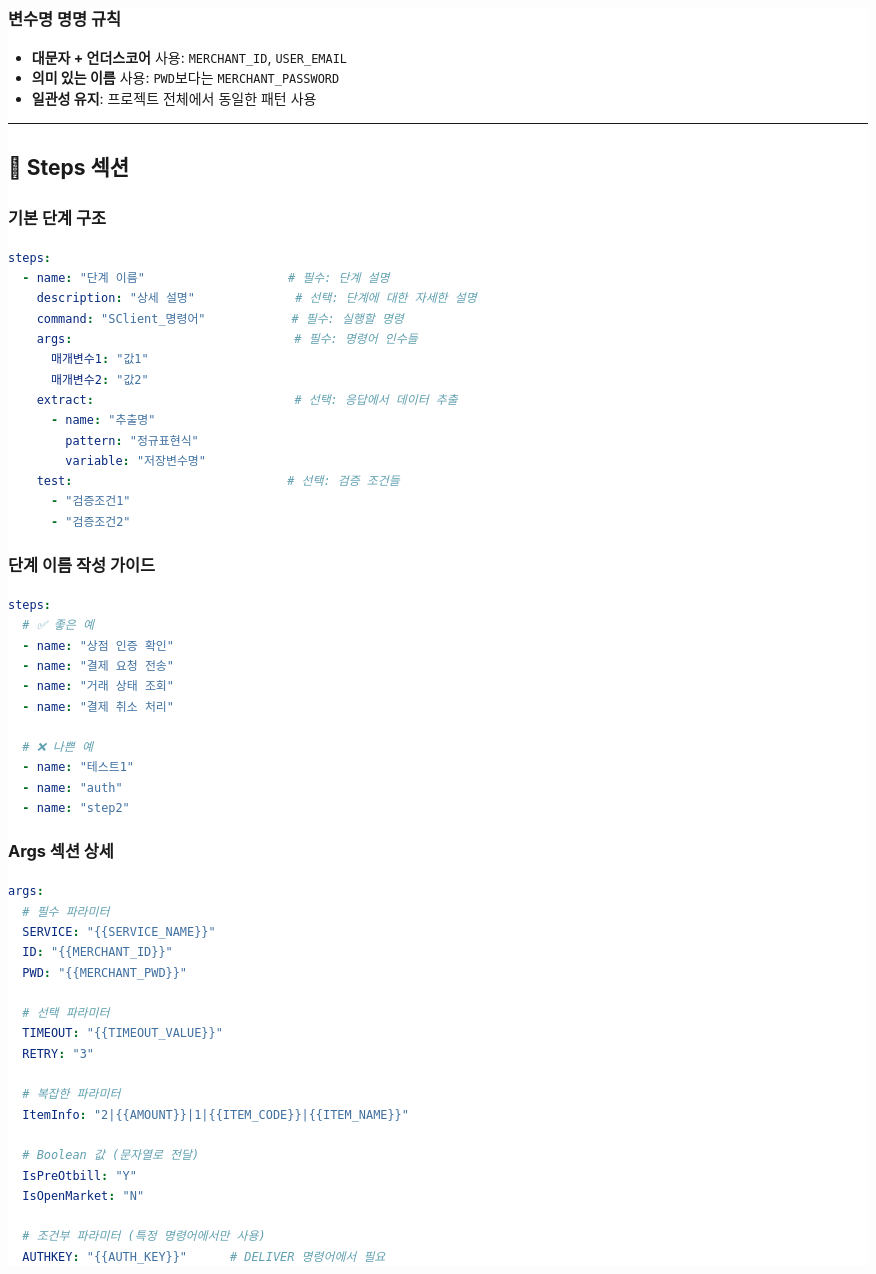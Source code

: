 ### 변수명 명명 규칙
- **대문자 + 언더스코어** 사용: `MERCHANT_ID`, `USER_EMAIL`
- **의미 있는 이름** 사용: `PWD`보다는 `MERCHANT_PASSWORD`
- **일관성 유지**: 프로젝트 전체에서 동일한 패턴 사용

---

## 📝 Steps 섹션

### 기본 단계 구조
```yaml
steps:
  - name: "단계 이름"                    # 필수: 단계 설명
    description: "상세 설명"              # 선택: 단계에 대한 자세한 설명
    command: "SClient_명령어"            # 필수: 실행할 명령
    args:                               # 필수: 명령어 인수들
      매개변수1: "값1"
      매개변수2: "값2"
    extract:                            # 선택: 응답에서 데이터 추출
      - name: "추출명"
        pattern: "정규표현식"
        variable: "저장변수명"
    test:                              # 선택: 검증 조건들
      - "검증조건1"
      - "검증조건2"
```

### 단계 이름 작성 가이드
```yaml
steps:
  # ✅ 좋은 예
  - name: "상점 인증 확인"
  - name: "결제 요청 전송"
  - name: "거래 상태 조회"
  - name: "결제 취소 처리"
  
  # ❌ 나쁜 예
  - name: "테스트1"
  - name: "auth"
  - name: "step2"
```

### Args 섹션 상세
```yaml
args:
  # 필수 파라미터
  SERVICE: "{{SERVICE_NAME}}"
  ID: "{{MERCHANT_ID}}"
  PWD: "{{MERCHANT_PWD}}"
  
  # 선택 파라미터
  TIMEOUT: "{{TIMEOUT_VALUE}}"
  RETRY: "3"
  
  # 복잡한 파라미터
  ItemInfo: "2|{{AMOUNT}}|1|{{ITEM_CODE}}|{{ITEM_NAME}}"
  
  # Boolean 값 (문자열로 전달)
  IsPreOtbill: "Y"
  IsOpenMarket: "N"
  
  # 조건부 파라미터 (특정 명령어에서만 사용)
  AUTHKEY: "{{AUTH_KEY}}"      # DELIVER 명령어에서 필요
```